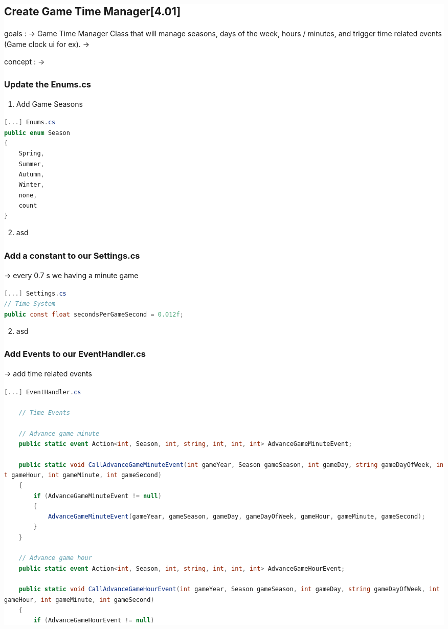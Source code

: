 ## Create Game Time Manager[4.01]

goals :
-> Game Time Manager Class that will manage seasons, days of the week, hours / minutes, and trigger time related events (Game clock ui for ex).
->

concept :
-> 

### Update the Enums.cs
1. Add Game Seasons
``` c#
[...] Enums.cs
public enum Season
{
	Spring,
	Summer,
	Autumn,
	Winter,
	none,
	count
}
```
2. asd

### Add a constant to our Settings.cs
-> every 0.7 s we having a minute game 

``` c#
[...] Settings.cs
// Time System
public const float secondsPerGameSecond = 0.012f;
```
2. asd

### Add Events to our EventHandler.cs
-> add time related events

``` c#
[...] EventHandler.cs

    // Time Events

    // Advance game minute
    public static event Action<int, Season, int, string, int, int, int> AdvanceGameMinuteEvent;

    public static void CallAdvanceGameMinuteEvent(int gameYear, Season gameSeason, int gameDay, string gameDayOfWeek, int gameHour, int gameMinute, int gameSecond)
    {
        if (AdvanceGameMinuteEvent != null)
        {
            AdvanceGameMinuteEvent(gameYear, gameSeason, gameDay, gameDayOfWeek, gameHour, gameMinute, gameSecond);
        }
    }

    // Advance game hour
    public static event Action<int, Season, int, string, int, int, int> AdvanceGameHourEvent;

    public static void CallAdvanceGameHourEvent(int gameYear, Season gameSeason, int gameDay, string gameDayOfWeek, int gameHour, int gameMinute, int gameSecond)
    {
        if (AdvanceGameHourEvent != null)
```